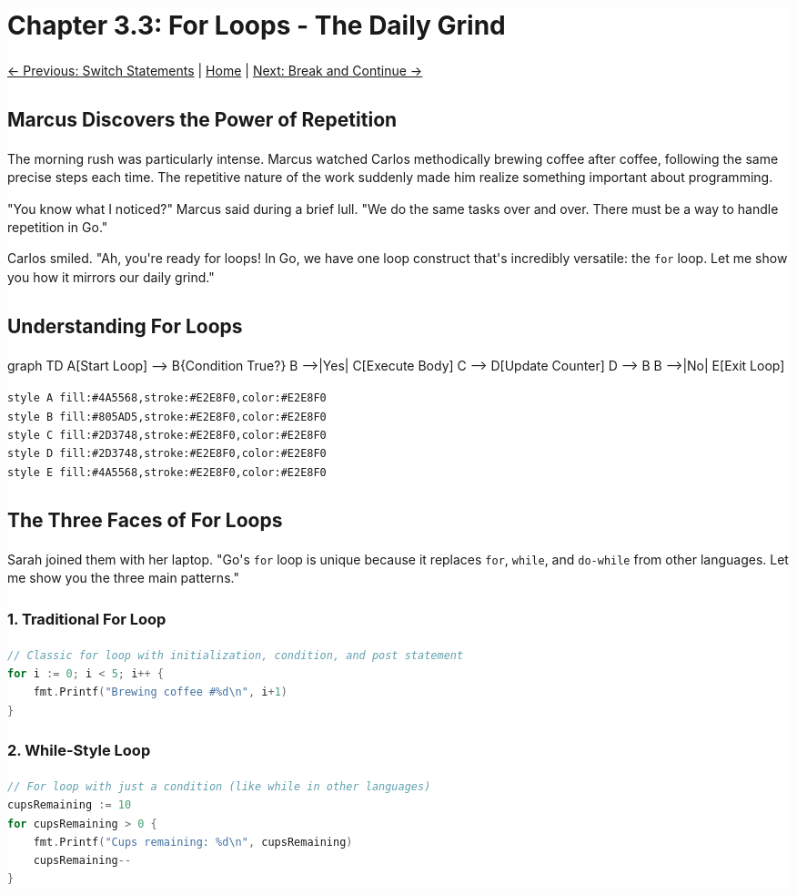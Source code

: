 # Chapter 3.3: For Loops - The Daily Grind

[← Previous: Switch Statements](../02-switch/Switch_Statements.md) | [Home](../../Go_Coffee_Journey.md) | [Next: Break and Continue →](../04-break-continue/Break_Continue_Control.md)

## Marcus Discovers the Power of Repetition

The morning rush was particularly intense. Marcus watched Carlos methodically brewing coffee after coffee, following the same precise steps each time. The repetitive nature of the work suddenly made him realize something important about programming.

"You know what I noticed?" Marcus said during a brief lull. "We do the same tasks over and over. There must be a way to handle repetition in Go."

Carlos smiled. "Ah, you're ready for loops! In Go, we have one loop construct that's incredibly versatile: the `for` loop. Let me show you how it mirrors our daily grind."

## Understanding For Loops

<div class="mermaid">
graph TD
    A[Start Loop] --> B{Condition True?}
    B -->|Yes| C[Execute Body]
    C --> D[Update Counter]
    D --> B
    B -->|No| E[Exit Loop]
    
    style A fill:#4A5568,stroke:#E2E8F0,color:#E2E8F0
    style B fill:#805AD5,stroke:#E2E8F0,color:#E2E8F0
    style C fill:#2D3748,stroke:#E2E8F0,color:#E2E8F0
    style D fill:#2D3748,stroke:#E2E8F0,color:#E2E8F0
    style E fill:#4A5568,stroke:#E2E8F0,color:#E2E8F0
</div>

## The Three Faces of For Loops

Sarah joined them with her laptop. "Go's `for` loop is unique because it replaces `for`, `while`, and `do-while` from other languages. Let me show you the three main patterns."

### 1. Traditional For Loop
```go
// Classic for loop with initialization, condition, and post statement
for i := 0; i < 5; i++ {
    fmt.Printf("Brewing coffee #%d\n", i+1)
}
```

### 2. While-Style Loop
```go
// For loop with just a condition (like while in other languages)
cupsRemaining := 10
for cupsRemaining > 0 {
    fmt.Printf("Cups remaining: %d\n", cupsRemaining)
    cupsRemaining--
}
```
